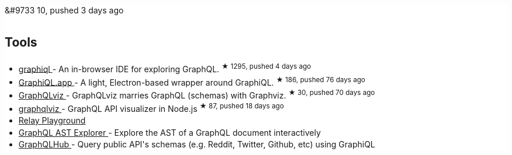    &#9733 10, pushed 3 days ago
  </sup>
 </li>
</ul>
<p>
 <a name="tools">
 </a>
</p>
<h2>
 Tools
</h2>
<ul>
 <li>
  <a href="https://github.com/graphql/graphiql">
   graphiql
  </a>
  - An in-browser IDE for exploring GraphQL.
  <sup>
   &#9733 1295, pushed 4 days ago
  </sup>
 </li>
 <li>
  <a href="https://github.com/skevy/graphiql-app">
   GraphiQL.app
  </a>
  - A light, Electron-based wrapper around GraphiQL.
  <sup>
   &#9733 186, pushed 76 days ago
  </sup>
 </li>
 <li>
  <a href="https://github.com/Macroz/GraphQLviz">
   GraphQLviz
  </a>
  - GraphQLviz marries GraphQL (schemas) with Graphviz.
  <sup>
   &#9733 30, pushed 70 days ago
  </sup>
 </li>
 <li>
  <a href="https://github.com/sheerun/graphqlviz">
   graphqlviz
  </a>
  - GraphQL API visualizer in Node.js
  <sup>
   &#9733 87, pushed 18 days ago
  </sup>
 </li>
 <li>
  <a href="http://facebook.github.io/relay/prototyping/playground.html">
   Relay Playground
  </a>
 </li>
 <li>
  <a href="http://dferber90.github.io/graphql-ast-explorer/">
   GraphQL AST Explorer
  </a>
  - Explore the AST of a GraphQL document interactively
 </li>
 <li>
  <a href="https://www.graphqlhub.com/">
   GraphQLHub
  </a>
  - Query public API's schemas (e.g. Reddit, Twitter, Github, etc) using GraphiQL